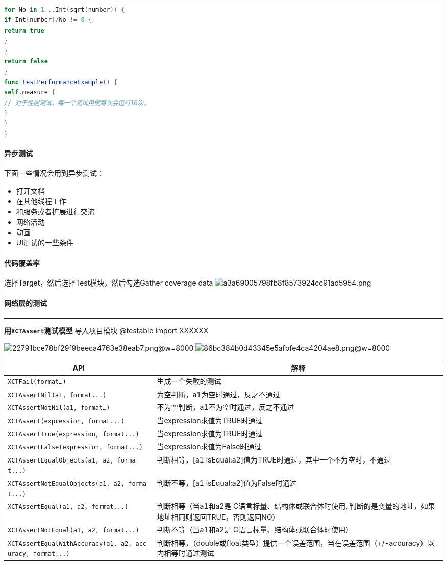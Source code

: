 ```swift
for No in 1...Int(sqrt(number)) {
if Int(number)/No != 0 {
return true
}
}
return false
}
func testPerformanceExample() {
self.measure {
// 对于性能测试，每一个测试用例每次会运行10次。
}
}
}
```

#### 异步测试
下面一些情况会用到异步测试：
+ 打开文档
+ 在其他线程工作
+ 和服务或者扩展进行交流
+ 网络活动
+ 动画
+ UI测试的一些条件

#### 代码覆盖率
选择Target，然后选择Test模块，然后勾选Gather coverage data
![a3a69005798fb8f8573924cc91ad5954.png](evernotecid://8E9F489F-CC19-4F57-906F-93B470B7AF4A/appyinxiangcom/5436588/ENResource/p1333)


#### 网络层的测试


---
**用`XCTAssert`测试模型**
导入项目模块
@testable import XXXXXX

![22791bce78bf29f9beeca4763e38eab7.png](evernotecid://8E9F489F-CC19-4F57-906F-93B470B7AF4A/appyinxiangcom/5436588/ENResource/p1331)@w=8000
![86bc384b0d43345e5afbfe4ca4204ae8.png](evernotecid://8E9F489F-CC19-4F57-906F-93B470B7AF4A/appyinxiangcom/5436588/ENResource/p1332)@w=8000

|API|解释|
|-|-|
|`XCTFail(format…)`|生成一个失败的测试|
|`XCTAssertNil(a1, format...)`|为空判断，a1为空时通过，反之不通过|
|`XCTAssertNotNil(a1, format…)`|不为空判断，a1不为空时通过，反之不通过|
|`XCTAssert(expression, format...)`|当expression求值为TRUE时通过|
|`XCTAssertTrue(expression, format...)`|当expression求值为TRUE时通过|
|`XCTAssertFalse(expression, format...)`|当expression求值为False时通过|
|`XCTAssertEqualObjects(a1, a2, format...)`|判断相等，[a1 isEqual:a2]值为TRUE时通过，其中一个不为空时，不通过|
|`XCTAssertNotEqualObjects(a1, a2, format...)`|判断不等，[a1 isEqual:a2]值为False时通过|
|`XCTAssertEqual(a1, a2, format...)`|判断相等（当a1和a2是 C语言标量、结构体或联合体时使用, 判断的是变量的地址，如果地址相同则返回TRUE，否则返回NO）|
|`XCTAssertNotEqual(a1, a2, format...)`|判断不等（当a1和a2是 C语言标量、结构体或联合体时使用）|
|`XCTAssertEqualWithAccuracy(a1, a2, accuracy, format...)`|判断相等，（double或float类型）提供一个误差范围，当在误差范围（+/-accuracy）以内相等时通过测试|